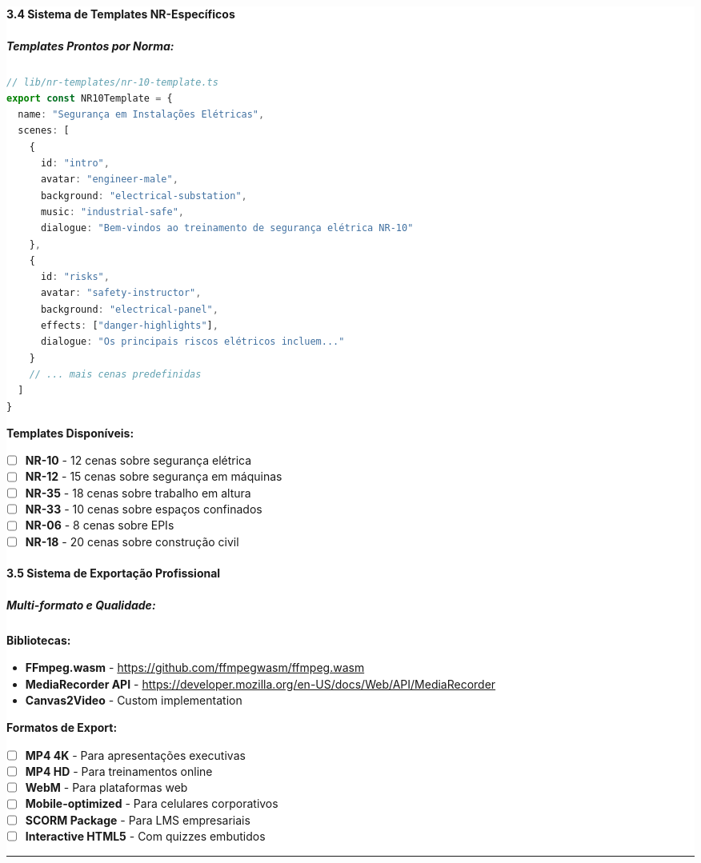 #### **3.4 Sistema de Templates NR-Específicos**

##### **Templates Prontos por Norma:**
```typescript
// lib/nr-templates/nr-10-template.ts
export const NR10Template = {
  name: "Segurança em Instalações Elétricas",
  scenes: [
    {
      id: "intro",
      avatar: "engineer-male",
      background: "electrical-substation",
      music: "industrial-safe",
      dialogue: "Bem-vindos ao treinamento de segurança elétrica NR-10"
    },
    {
      id: "risks",
      avatar: "safety-instructor",
      background: "electrical-panel",
      effects: ["danger-highlights"],
      dialogue: "Os principais riscos elétricos incluem..."
    }
    // ... mais cenas predefinidas
  ]
}
```

**Templates Disponíveis:**
- [ ] **NR-10** - 12 cenas sobre segurança elétrica
- [ ] **NR-12** - 15 cenas sobre segurança em máquinas
- [ ] **NR-35** - 18 cenas sobre trabalho em altura
- [ ] **NR-33** - 10 cenas sobre espaços confinados
- [ ] **NR-06** - 8 cenas sobre EPIs
- [ ] **NR-18** - 20 cenas sobre construção civil

#### **3.5 Sistema de Exportação Profissional**

##### **Multi-formato e Qualidade:**
**Bibliotecas:**
- **FFmpeg.wasm** - https://github.com/ffmpegwasm/ffmpeg.wasm
- **MediaRecorder API** - https://developer.mozilla.org/en-US/docs/Web/API/MediaRecorder
- **Canvas2Video** - Custom implementation

**Formatos de Export:**
- [ ] **MP4 4K** - Para apresentações executivas
- [ ] **MP4 HD** - Para treinamentos online
- [ ] **WebM** - Para plataformas web
- [ ] **Mobile-optimized** - Para celulares corporativos
- [ ] **SCORM Package** - Para LMS empresariais
- [ ] **Interactive HTML5** - Com quizzes embutidos

---
